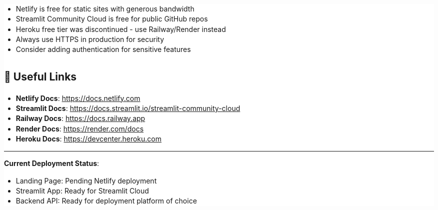 - Netlify is free for static sites with generous bandwidth
- Streamlit Community Cloud is free for public GitHub repos
- Heroku free tier was discontinued - use Railway/Render instead
- Always use HTTPS in production for security
- Consider adding authentication for sensitive features

## 🔗 Useful Links

- **Netlify Docs**: https://docs.netlify.com
- **Streamlit Docs**: https://docs.streamlit.io/streamlit-community-cloud
- **Railway Docs**: https://docs.railway.app
- **Render Docs**: https://render.com/docs
- **Heroku Docs**: https://devcenter.heroku.com

---

**Current Deployment Status**:
- Landing Page: Pending Netlify deployment
- Streamlit App: Ready for Streamlit Cloud
- Backend API: Ready for deployment platform of choice

